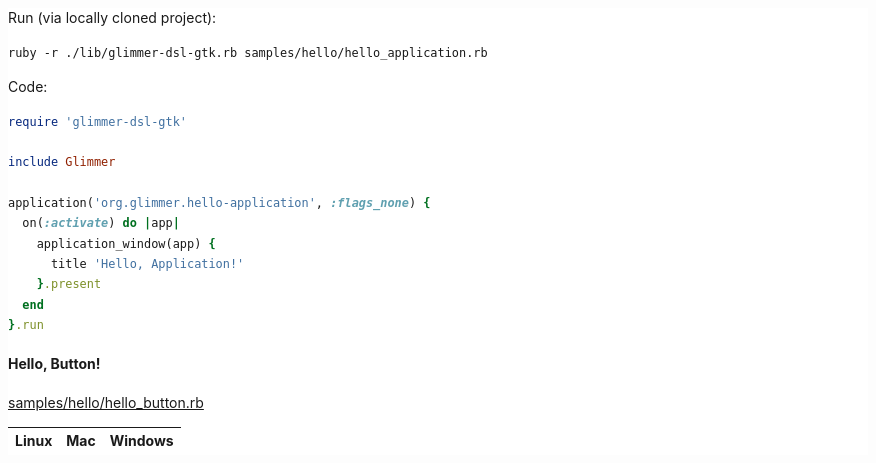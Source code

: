 Run (via locally cloned project):

```
ruby -r ./lib/glimmer-dsl-gtk.rb samples/hello/hello_application.rb
```

Code:

```ruby
require 'glimmer-dsl-gtk'

include Glimmer

application('org.glimmer.hello-application', :flags_none) {
  on(:activate) do |app|
    application_window(app) {
      title 'Hello, Application!'
    }.present
  end
}.run
```

#### Hello, Button!

[samples/hello/hello_button.rb](/samples/hello/hello_button.rb)

Linux | Mac | Windows
------|-----|--------